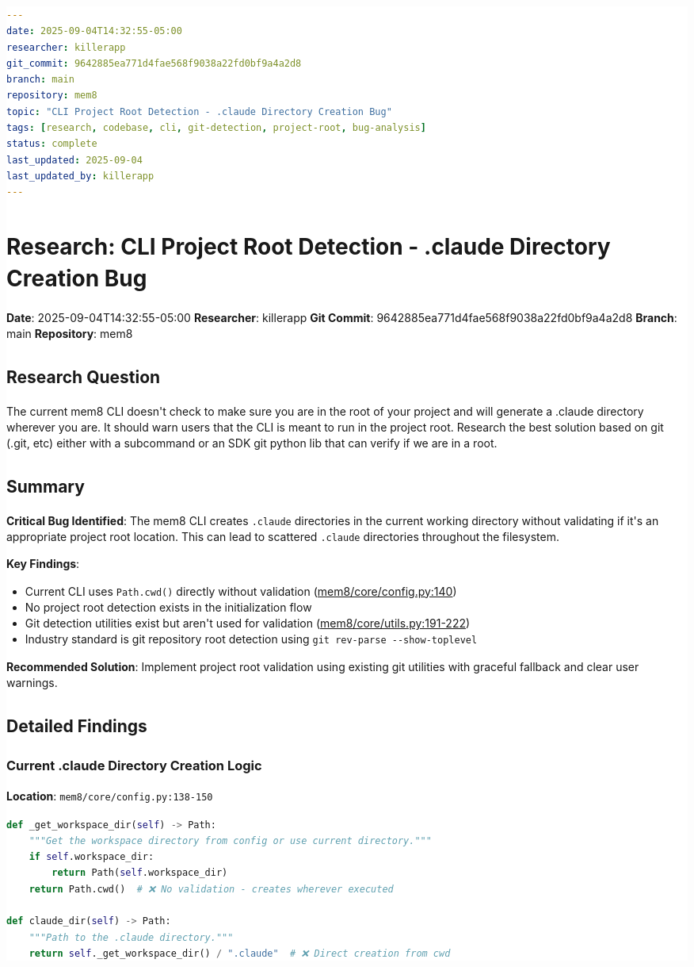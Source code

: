 ```yaml
---
date: 2025-09-04T14:32:55-05:00
researcher: killerapp
git_commit: 9642885ea771d4fae568f9038a22fd0bf9a4a2d8
branch: main
repository: mem8
topic: "CLI Project Root Detection - .claude Directory Creation Bug"
tags: [research, codebase, cli, git-detection, project-root, bug-analysis]
status: complete
last_updated: 2025-09-04
last_updated_by: killerapp
---
```


# Research: CLI Project Root Detection - .claude Directory Creation Bug

**Date**: 2025-09-04T14:32:55-05:00
**Researcher**: killerapp
**Git Commit**: 9642885ea771d4fae568f9038a22fd0bf9a4a2d8
**Branch**: main
**Repository**: mem8

## Research Question
The current mem8 CLI doesn't check to make sure you are in the root of your project and will generate a .claude directory wherever you are. It should warn users that the CLI is meant to run in the project root. Research the best solution based on git (.git, etc) either with a subcommand or an SDK git python lib that can verify if we are in a root.

## Summary
**Critical Bug Identified**: The mem8 CLI creates `.claude` directories in the current working directory without validating if it's an appropriate project root location. This can lead to scattered `.claude` directories throughout the filesystem.

**Key Findings**:
- Current CLI uses `Path.cwd()` directly without validation ([mem8/core/config.py:140](mem8/core/config.py:140))
- No project root detection exists in the initialization flow
- Git detection utilities exist but aren't used for validation ([mem8/core/utils.py:191-222](mem8/core/utils.py:191-222))
- Industry standard is git repository root detection using `git rev-parse --show-toplevel`

**Recommended Solution**: Implement project root validation using existing git utilities with graceful fallback and clear user warnings.

## Detailed Findings

### Current .claude Directory Creation Logic
**Location**: `mem8/core/config.py:138-150`
```python
def _get_workspace_dir(self) -> Path:
    """Get the workspace directory from config or use current directory."""
    if self.workspace_dir:
        return Path(self.workspace_dir)
    return Path.cwd()  # ❌ No validation - creates wherever executed

def claude_dir(self) -> Path:
    """Path to the .claude directory.""" 
    return self._get_workspace_dir() / ".claude"  # ❌ Direct creation from cwd
```
